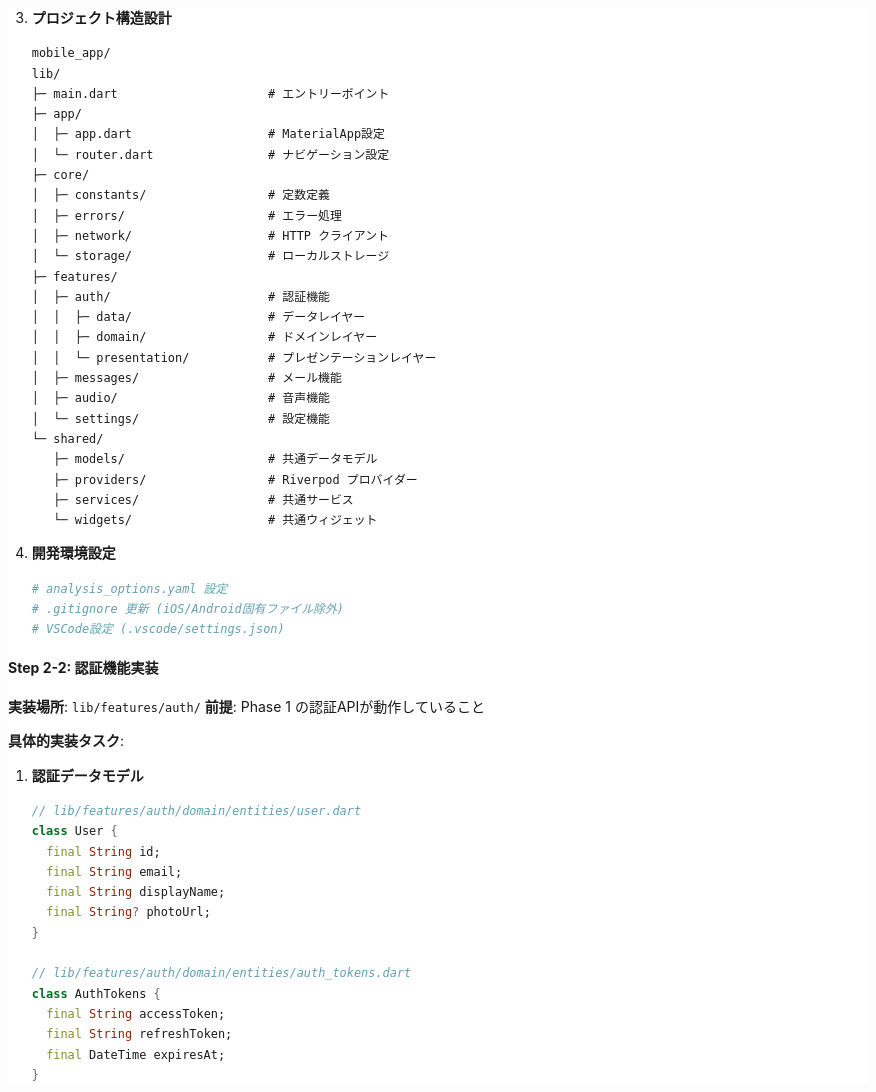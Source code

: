 3. **プロジェクト構造設計**
   ```
   mobile_app/
   lib/
   ├─ main.dart                     # エントリーポイント
   ├─ app/
   │  ├─ app.dart                   # MaterialApp設定
   │  └─ router.dart                # ナビゲーション設定
   ├─ core/
   │  ├─ constants/                 # 定数定義
   │  ├─ errors/                    # エラー処理
   │  ├─ network/                   # HTTP クライアント
   │  └─ storage/                   # ローカルストレージ
   ├─ features/
   │  ├─ auth/                      # 認証機能
   │  │  ├─ data/                   # データレイヤー
   │  │  ├─ domain/                 # ドメインレイヤー
   │  │  └─ presentation/           # プレゼンテーションレイヤー
   │  ├─ messages/                  # メール機能
   │  ├─ audio/                     # 音声機能
   │  └─ settings/                  # 設定機能
   └─ shared/
      ├─ models/                    # 共通データモデル
      ├─ providers/                 # Riverpod プロバイダー
      ├─ services/                  # 共通サービス
      └─ widgets/                   # 共通ウィジェット
   ```

4. **開発環境設定**
   ```bash
   # analysis_options.yaml 設定
   # .gitignore 更新 (iOS/Android固有ファイル除外)
   # VSCode設定 (.vscode/settings.json)
   ```

#### Step 2-2: 認証機能実装
**実装場所**: `lib/features/auth/`
**前提**: Phase 1 の認証APIが動作していること

**具体的実装タスク**:

1. **認証データモデル**
   ```dart
   // lib/features/auth/domain/entities/user.dart
   class User {
     final String id;
     final String email;
     final String displayName;
     final String? photoUrl;
   }
   
   // lib/features/auth/domain/entities/auth_tokens.dart
   class AuthTokens {
     final String accessToken;
     final String refreshToken;
     final DateTime expiresAt;
   }
   ```
